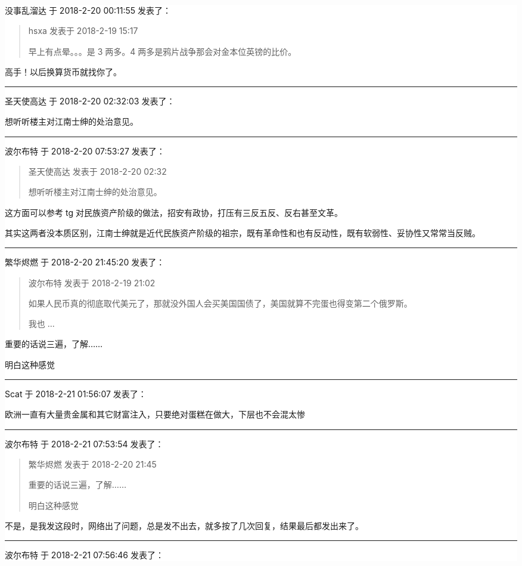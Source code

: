 没事乱溜达 于 2018-2-20 00:11:55 发表了：

> hsxa 发表于 2018-2-19 15:17
>
> 早上有点晕。。。是 3 两多。4 两多是鸦片战争那会对金本位英镑的比价。

高手！以后换算货币就找你了。

---

圣天使高达 于 2018-2-20 02:32:03 发表了：

想听听楼主对江南士绅的处治意见。

---

波尔布特 于 2018-2-20 07:53:27 发表了：

> 圣天使高达 发表于 2018-2-20 02:32
>
> 想听听楼主对江南士绅的处治意见。

这方面可以参考 tg 对民族资产阶级的做法，招安有政协，打压有三反五反、反右甚至文革。

其实这两者没本质区别，江南士绅就是近代民族资产阶级的祖宗，既有革命性和也有反动性，既有软弱性、妥协性又常常当反贼。

---

繁华烬燃 于 2018-2-20 21:45:20 发表了：

> 波尔布特 发表于 2018-2-19 21:02
>
> 如果人民币真的彻底取代美元了，那就没外国人会买美国国债了，美国就算不完蛋也得变第二个俄罗斯。
>
> 我也 ...

重要的话说三遍，了解……

明白这种感觉

---

Scat 于 2018-2-21 01:56:07 发表了：

欧洲一直有大量贵金属和其它财富注入，只要绝对蛋糕在做大，下层也不会混太惨

---

波尔布特 于 2018-2-21 07:53:54 发表了：

> 繁华烬燃 发表于 2018-2-20 21:45
>
> 重要的话说三遍，了解……
>
> 明白这种感觉

不是，是我发这段时，网络出了问题，总是发不出去，就多按了几次回复，结果最后都发出来了。

---

波尔布特 于 2018-2-21 07:56:46 发表了：
